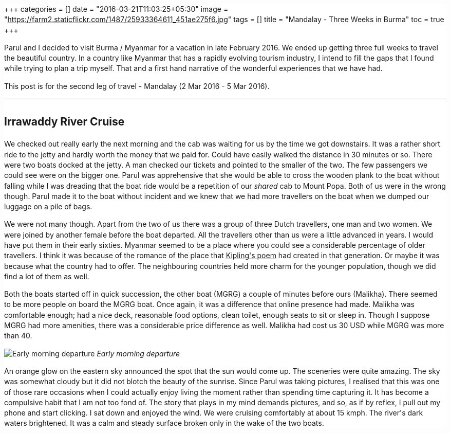 +++
categories = []
date = "2016-03-21T11:03:25+05:30"
image = "https://farm2.staticflickr.com/1487/25933364611_451ae275f6.jpg"
tags = []
title = "Mandalay - Three Weeks in Burma"
toc = true
+++

Parul and I decided to visit Burma / Myanmar for a vacation in late February 2016. We ended up getting three full weeks to travel the beautiful country. In a country like Myanmar that has a rapidly evolving tourism industry, I intend to fill the gaps that I found while trying to plan a trip myself. That and a first hand narrative of the wonderful experiences that we have had.

This post is for the second leg of travel - Mandalay (2 Mar 2016 - 5 Mar 2016).

<hr />

## Irrawaddy River Cruise
We checked out really early the next morning and the cab was waiting for us by the time we got downstairs. It was a rather short ride to the jetty and hardly worth the money that we paid for. Could have easily walked the distance in 30 minutes or so. There were two boats docked at the jetty. A man checked our tickets and pointed to the smaller of the two. The few passengers we could see were on the bigger one. Parul was apprehensive that she would be able to cross the wooden plank to the boat without falling while I was dreading that the boat ride would be a repetition of our *shared* cab to Mount Popa. Both of us were in the wrong though. Parul made it to the boat without incident and we knew that we had more travellers on the boat when we dumped our luggage on a pile of bags.

We were not many though. Apart from the two of us there was a group of three Dutch travellers, one man and two women. We were joined by another female before the boat departed. All the travellers other than us were a little advanced in years. I would have put them in their early sixties. Myanmar seemed to be a place where you could see a considerable percentage of older travellers. I think it was because of the romance of the place that [Kipling's poem](http://www.wolverton-mountain.com/articles/on_the_road_to_mandalay.html) had created in that generation. Or maybe it was because what the country had to offer. The neighbouring countries held more charm for the younger population, though we did find a lot of them as well.

Both the boats started off in quick succession, the other boat (MGRG) a couple of minutes before ours (Malikha). There seemed to be more people on board the MGRG boat. Once again, it was a difference that online presence had made. Malikha was comfortable enough; had a nice deck, reasonable food options, clean toilet, enough seats to sit or sleep in. Though I suppose MGRG had more amenities, there was a considerable price difference as well. Malikha had cost us 30 USD while MGRG was more than 40.

<p class="postimg borderedimg">
	<img src="https://farm2.staticflickr.com/1484/25906933962_702d7bf143.jpg" alt="Early morning departure">
	<em>Early morning departure</em>
</p>

An orange glow on the eastern sky announced the spot that the sun would come up. The sceneries were quite amazing. The sky was somewhat cloudy but it did not blotch the beauty of the sunrise. Since Parul was taking pictures, I realised that this was one of those rare occasions when I could actually enjoy living the moment rather than spending time capturing it. It has become a compulsive habit that I am not too fond of. The story that plays in my mind demands pictures, and so, as if by reflex, I pull out my phone and start clicking. I sat down and enjoyed the wind. We were cruising comfortably at about 15 kmph. The river's dark waters brightened. It was a calm and steady surface broken only in the wake of the two boats.
